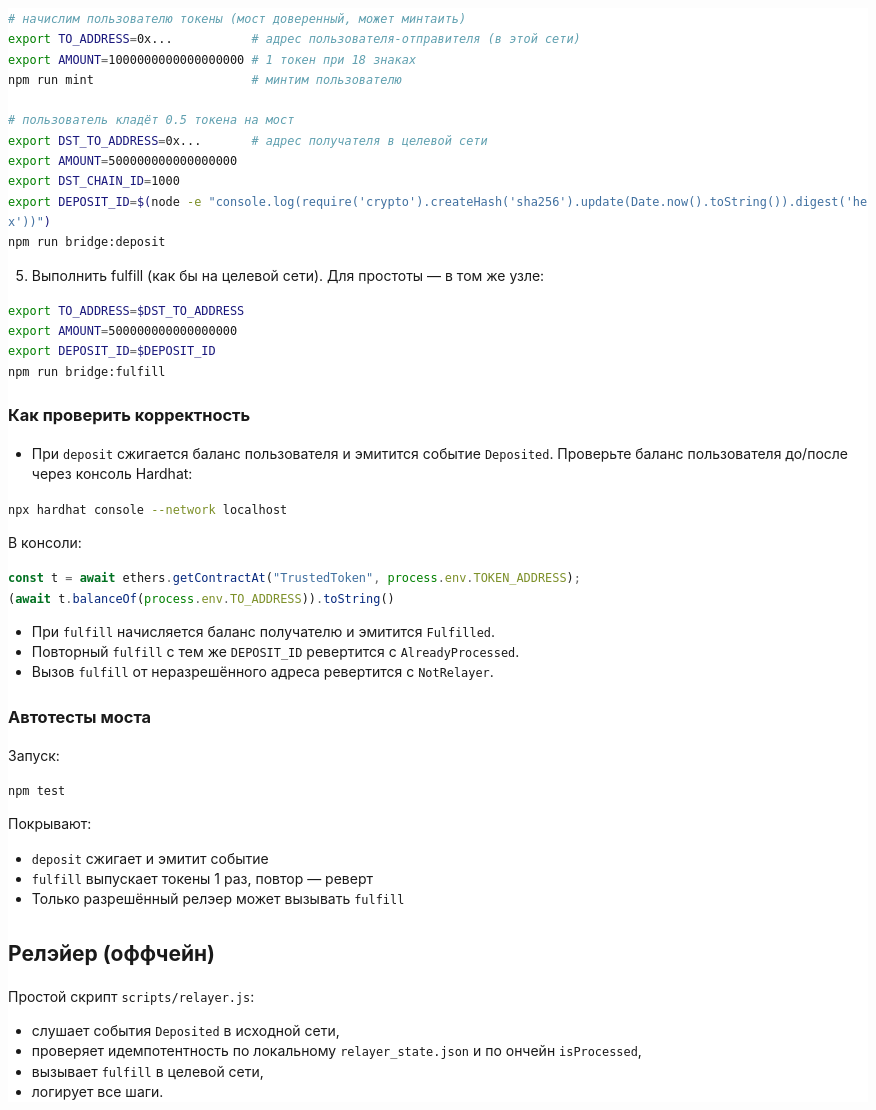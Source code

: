 ```bash
# начислим пользователю токены (мост доверенный, может минтаить)
export TO_ADDRESS=0x...           # адрес пользователя-отправителя (в этой сети)
export AMOUNT=1000000000000000000 # 1 токен при 18 знаках
npm run mint                      # минтим пользователю

# пользователь кладёт 0.5 токена на мост
export DST_TO_ADDRESS=0x...       # адрес получателя в целевой сети
export AMOUNT=500000000000000000
export DST_CHAIN_ID=1000
export DEPOSIT_ID=$(node -e "console.log(require('crypto').createHash('sha256').update(Date.now().toString()).digest('hex'))")
npm run bridge:deposit
```
5) Выполнить fulfill (как бы на целевой сети). Для простоты — в том же узле:
```bash
export TO_ADDRESS=$DST_TO_ADDRESS
export AMOUNT=500000000000000000
export DEPOSIT_ID=$DEPOSIT_ID
npm run bridge:fulfill
```

### Как проверить корректность
- При `deposit` сжигается баланс пользователя и эмитится событие `Deposited`. Проверьте баланс пользователя до/после через консоль Hardhat:
```bash
npx hardhat console --network localhost
```
В консоли:
```js
const t = await ethers.getContractAt("TrustedToken", process.env.TOKEN_ADDRESS);
(await t.balanceOf(process.env.TO_ADDRESS)).toString()
```
- При `fulfill` начисляется баланс получателю и эмитится `Fulfilled`.
- Повторный `fulfill` с тем же `DEPOSIT_ID` ревертится с `AlreadyProcessed`.
- Вызов `fulfill` от неразрешённого адреса ревертится с `NotRelayer`.

### Автотесты моста
Запуск:
```bash
npm test
```
Покрывают:
- `deposit` сжигает и эмитит событие
- `fulfill` выпускает токены 1 раз, повтор — реверт
- Только разрешённый релэер может вызывать `fulfill`

## Релэйер (оффчейн)

Простой скрипт `scripts/relayer.js`:
- слушает события `Deposited` в исходной сети,
- проверяет идемпотентность по локальному `relayer_state.json` и по ончейн `isProcessed`,
- вызывает `fulfill` в целевой сети,
- логирует все шаги.
